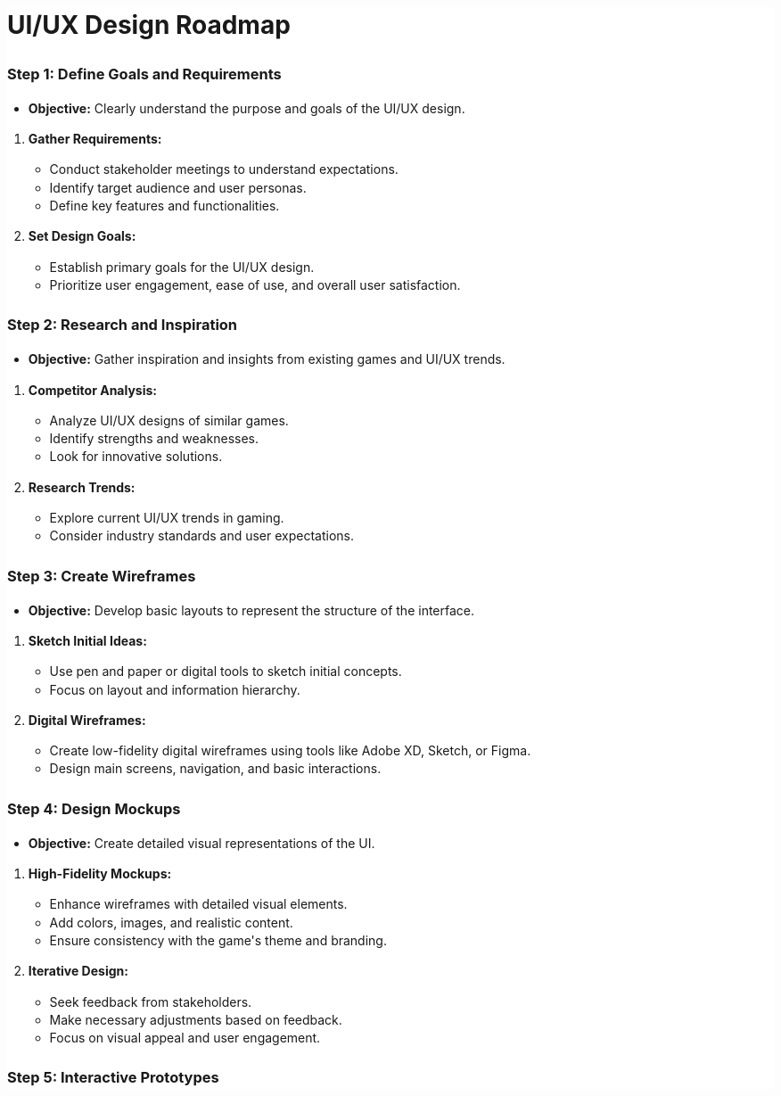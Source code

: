 # UI/UX Design Roadmap
### Step 1: Define Goals and Requirements

- **Objective:** Clearly understand the purpose and goals of the UI/UX design.

1. **Gather Requirements:**
   - Conduct stakeholder meetings to understand expectations.
   - Identify target audience and user personas.
   - Define key features and functionalities.

2. **Set Design Goals:**
   - Establish primary goals for the UI/UX design.
   - Prioritize user engagement, ease of use, and overall user satisfaction.

### Step 2: Research and Inspiration

- **Objective:** Gather inspiration and insights from existing games and UI/UX trends.

1. **Competitor Analysis:**
   - Analyze UI/UX designs of similar games.
   - Identify strengths and weaknesses.
   - Look for innovative solutions.

2. **Research Trends:**
   - Explore current UI/UX trends in gaming.
   - Consider industry standards and user expectations.

### Step 3: Create Wireframes

- **Objective:** Develop basic layouts to represent the structure of the interface.

1. **Sketch Initial Ideas:**
   - Use pen and paper or digital tools to sketch initial concepts.
   - Focus on layout and information hierarchy.

2. **Digital Wireframes:**
   - Create low-fidelity digital wireframes using tools like Adobe XD, Sketch, or Figma.
   - Design main screens, navigation, and basic interactions.

### Step 4: Design Mockups

- **Objective:** Create detailed visual representations of the UI.

1. **High-Fidelity Mockups:**
   - Enhance wireframes with detailed visual elements.
   - Add colors, images, and realistic content.
   - Ensure consistency with the game's theme and branding.

2. **Iterative Design:**
   - Seek feedback from stakeholders.
   - Make necessary adjustments based on feedback.
   - Focus on visual appeal and user engagement.

### Step 5: Interactive Prototypes
